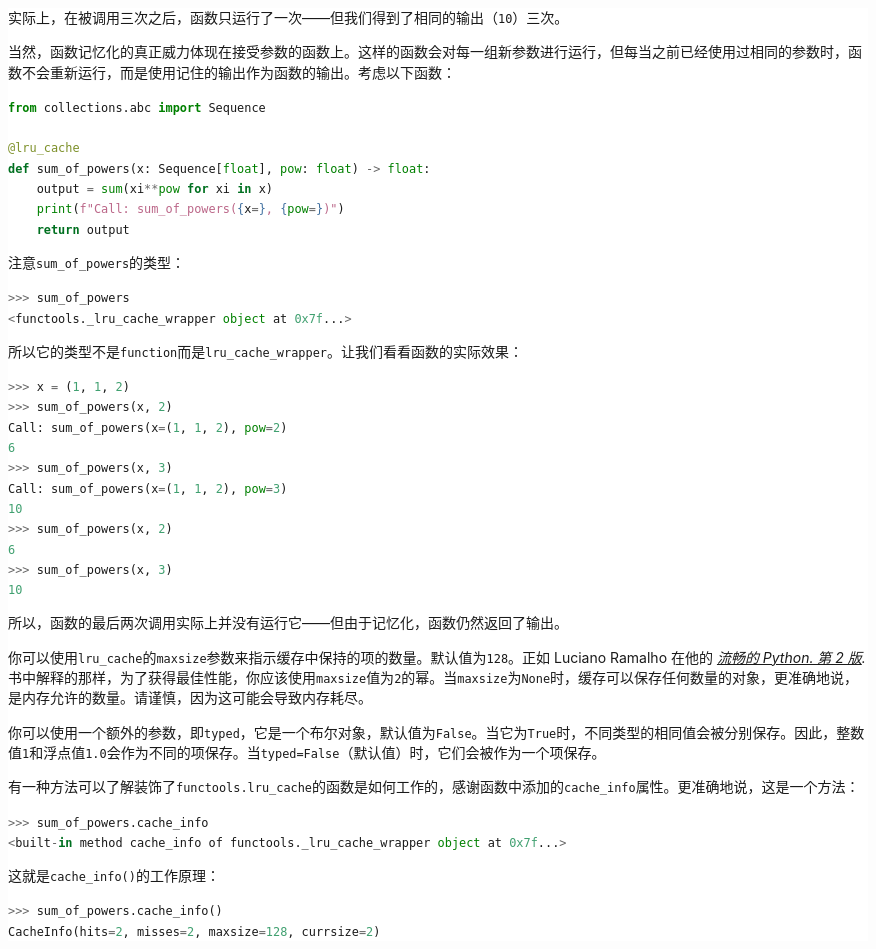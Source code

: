 实际上，在被调用三次之后，函数只运行了一次——但我们得到了相同的输出（`10`）三次。

当然，函数记忆化的真正威力体现在接受参数的函数上。这样的函数会对每一组新参数进行运行，但每当之前已经使用过相同的参数时，函数不会重新运行，而是使用记住的输出作为函数的输出。考虑以下函数：

```py
from collections.abc import Sequence

@lru_cache
def sum_of_powers(x: Sequence[float], pow: float) -> float:
    output = sum(xi**pow for xi in x)
    print(f"Call: sum_of_powers({x=}, {pow=})")
    return output
```

注意`sum_of_powers`的类型：

```py
>>> sum_of_powers
<functools._lru_cache_wrapper object at 0x7f...>
```

所以它的类型不是`function`而是`lru_cache_wrapper`。让我们看看函数的实际效果：

```py
>>> x = (1, 1, 2)
>>> sum_of_powers(x, 2)
Call: sum_of_powers(x=(1, 1, 2), pow=2)
6
>>> sum_of_powers(x, 3)
Call: sum_of_powers(x=(1, 1, 2), pow=3)
10
>>> sum_of_powers(x, 2)
6
>>> sum_of_powers(x, 3)
10
```

所以，函数的最后两次调用实际上并没有运行它——但由于记忆化，函数仍然返回了输出。

你可以使用`lru_cache`的`maxsize`参数来指示缓存中保持的项的数量。默认值为`128`。正如 Luciano Ramalho 在他的 [*流畅的 Python. 第 2 版*](https://www.oreilly.com/library/view/fluent-python-2nd/9781492056348/)*.* 书中解释的那样，为了获得最佳性能，你应该使用`maxsize`值为`2`的幂。当`maxsize`为`None`时，缓存可以保存任何数量的对象，更准确地说，是内存允许的数量。请谨慎，因为这可能会导致内存耗尽。

你可以使用一个额外的参数，即`typed`，它是一个布尔对象，默认值为`False`。当它为`True`时，不同类型的相同值会被分别保存。因此，整数值`1`和浮点值`1.0`会作为不同的项保存。当`typed=False`（默认值）时，它们会被作为一个项保存。

有一种方法可以了解装饰了`functools.lru_cache`的函数是如何工作的，感谢函数中添加的`cache_info`属性。更准确地说，这是一个方法：

```py
>>> sum_of_powers.cache_info
<built-in method cache_info of functools._lru_cache_wrapper object at 0x7f...>
```

这就是`cache_info()`的工作原理：

```py
>>> sum_of_powers.cache_info()
CacheInfo(hits=2, misses=2, maxsize=128, currsize=2)
```
